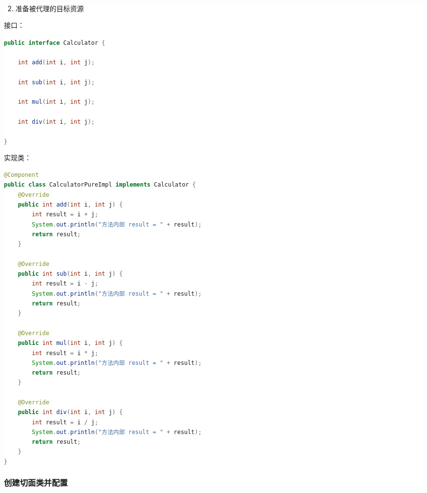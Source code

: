 2. 准备被代理的目标资源

接口：

```java
public interface Calculator {

    int add(int i, int j);

    int sub(int i, int j);

    int mul(int i, int j);

    int div(int i, int j);

}
```

实现类：

```java
@Component
public class CalculatorPureImpl implements Calculator {
    @Override
    public int add(int i, int j) {
        int result = i + j;
        System.out.println("方法内部 result = " + result);
        return result;
    }

    @Override
    public int sub(int i, int j) {
        int result = i - j;
        System.out.println("方法内部 result = " + result);
        return result;
    }

    @Override
    public int mul(int i, int j) {
        int result = i * j;
        System.out.println("方法内部 result = " + result);
        return result;
    }

    @Override
    public int div(int i, int j) {
        int result = i / j;
        System.out.println("方法内部 result = " + result);
        return result;
    }
}
```

### 创建切面类并配置
